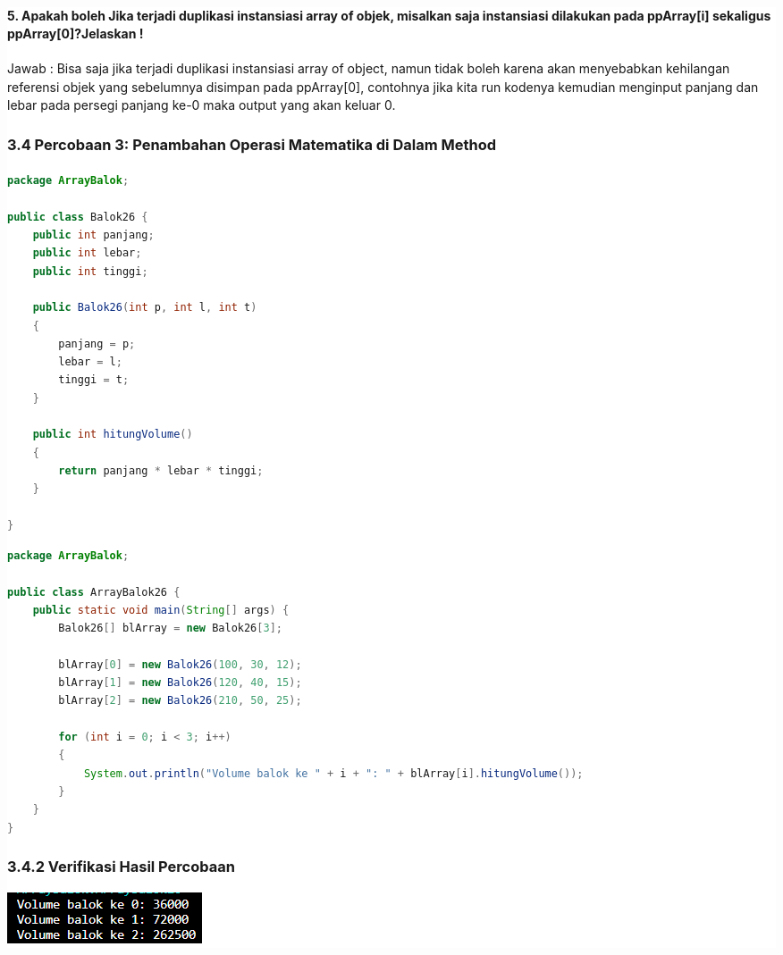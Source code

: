 #### 5. Apakah boleh Jika terjadi duplikasi instansiasi array of objek, misalkan saja instansiasi dilakukan pada ppArray[i] sekaligus ppArray[0]?Jelaskan !
Jawab : Bisa saja jika terjadi duplikasi instansiasi array of object, namun tidak boleh karena akan menyebabkan kehilangan referensi objek yang sebelumnya disimpan pada ppArray[0], contohnya jika kita run kodenya kemudian menginput panjang dan lebar pada persegi panjang ke-0 maka output yang akan keluar 0.

### 3.4 Percobaan 3: Penambahan Operasi Matematika di Dalam Method
```java
package ArrayBalok;

public class Balok26 {
    public int panjang;
    public int lebar;
    public int tinggi;

    public Balok26(int p, int l, int t) 
    {
        panjang = p;
        lebar = l;
        tinggi = t;
    }
        
    public int hitungVolume()
    {
        return panjang * lebar * tinggi;
    }
    
}
```
```java
package ArrayBalok;

public class ArrayBalok26 {
    public static void main(String[] args) {
        Balok26[] blArray = new Balok26[3];

        blArray[0] = new Balok26(100, 30, 12);
        blArray[1] = new Balok26(120, 40, 15);
        blArray[2] = new Balok26(210, 50, 25);

        for (int i = 0; i < 3; i++)
        {
            System.out.println("Volume balok ke " + i + ": " + blArray[i].hitungVolume());
        }
    }
}
```
### 3.4.2 Verifikasi Hasil Percobaan
![alt text](<screenshots/Screenshot 2024-02-28 134634.png>)
